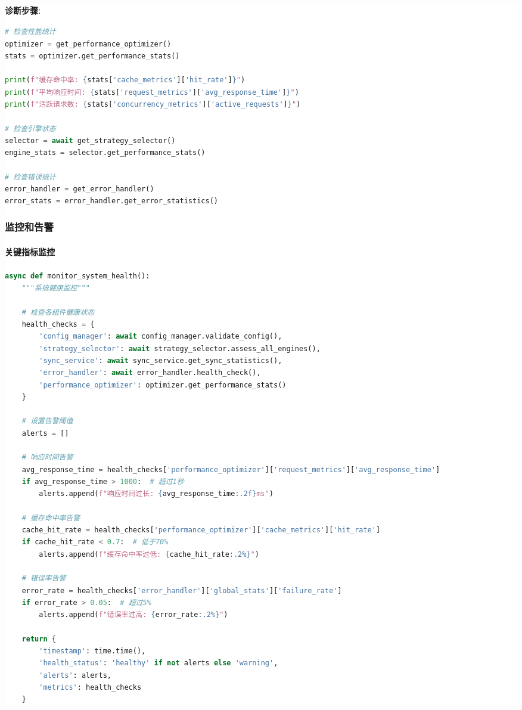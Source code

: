 **诊断步骤**:
```python
# 检查性能统计
optimizer = get_performance_optimizer()
stats = optimizer.get_performance_stats()

print(f"缓存命中率: {stats['cache_metrics']['hit_rate']}")
print(f"平均响应时间: {stats['request_metrics']['avg_response_time']}")
print(f"活跃请求数: {stats['concurrency_metrics']['active_requests']}")

# 检查引擎状态
selector = await get_strategy_selector()
engine_stats = selector.get_performance_stats()

# 检查错误统计
error_handler = get_error_handler()
error_stats = error_handler.get_error_statistics()
```

### 监控和告警

#### 关键指标监控

```python
async def monitor_system_health():
    """系统健康监控"""
    
    # 检查各组件健康状态
    health_checks = {
        'config_manager': await config_manager.validate_config(),
        'strategy_selector': await strategy_selector.assess_all_engines(),
        'sync_service': await sync_service.get_sync_statistics(),
        'error_handler': await error_handler.health_check(),
        'performance_optimizer': optimizer.get_performance_stats()
    }
    
    # 设置告警阈值
    alerts = []
    
    # 响应时间告警
    avg_response_time = health_checks['performance_optimizer']['request_metrics']['avg_response_time']
    if avg_response_time > 1000:  # 超过1秒
        alerts.append(f"响应时间过长: {avg_response_time:.2f}ms")
    
    # 缓存命中率告警
    cache_hit_rate = health_checks['performance_optimizer']['cache_metrics']['hit_rate']
    if cache_hit_rate < 0.7:  # 低于70%
        alerts.append(f"缓存命中率过低: {cache_hit_rate:.2%}")
    
    # 错误率告警
    error_rate = health_checks['error_handler']['global_stats']['failure_rate']
    if error_rate > 0.05:  # 超过5%
        alerts.append(f"错误率过高: {error_rate:.2%}")
    
    return {
        'timestamp': time.time(),
        'health_status': 'healthy' if not alerts else 'warning',
        'alerts': alerts,
        'metrics': health_checks
    }
```
